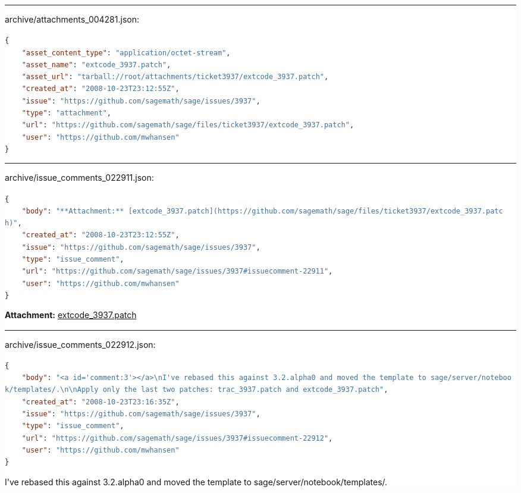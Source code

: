 

---

archive/attachments_004281.json:
```json
{
    "asset_content_type": "application/octet-stream",
    "asset_name": "extcode_3937.patch",
    "asset_url": "tarball://root/attachments/ticket3937/extcode_3937.patch",
    "created_at": "2008-10-23T23:12:55Z",
    "issue": "https://github.com/sagemath/sage/issues/3937",
    "type": "attachment",
    "url": "https://github.com/sagemath/sage/files/ticket3937/extcode_3937.patch",
    "user": "https://github.com/mwhansen"
}
```



---

archive/issue_comments_022911.json:
```json
{
    "body": "**Attachment:** [extcode_3937.patch](https://github.com/sagemath/sage/files/ticket3937/extcode_3937.patch)",
    "created_at": "2008-10-23T23:12:55Z",
    "issue": "https://github.com/sagemath/sage/issues/3937",
    "type": "issue_comment",
    "url": "https://github.com/sagemath/sage/issues/3937#issuecomment-22911",
    "user": "https://github.com/mwhansen"
}
```

**Attachment:** [extcode_3937.patch](https://github.com/sagemath/sage/files/ticket3937/extcode_3937.patch)



---

archive/issue_comments_022912.json:
```json
{
    "body": "<a id='comment:3'></a>\nI've rebased this against 3.2.alpha0 and moved the template to sage/server/notebook/templates/.\n\nApply only the last two patches: trac_3937.patch and extcode_3937.patch",
    "created_at": "2008-10-23T23:16:35Z",
    "issue": "https://github.com/sagemath/sage/issues/3937",
    "type": "issue_comment",
    "url": "https://github.com/sagemath/sage/issues/3937#issuecomment-22912",
    "user": "https://github.com/mwhansen"
}
```

<a id='comment:3'></a>
I've rebased this against 3.2.alpha0 and moved the template to sage/server/notebook/templates/.
